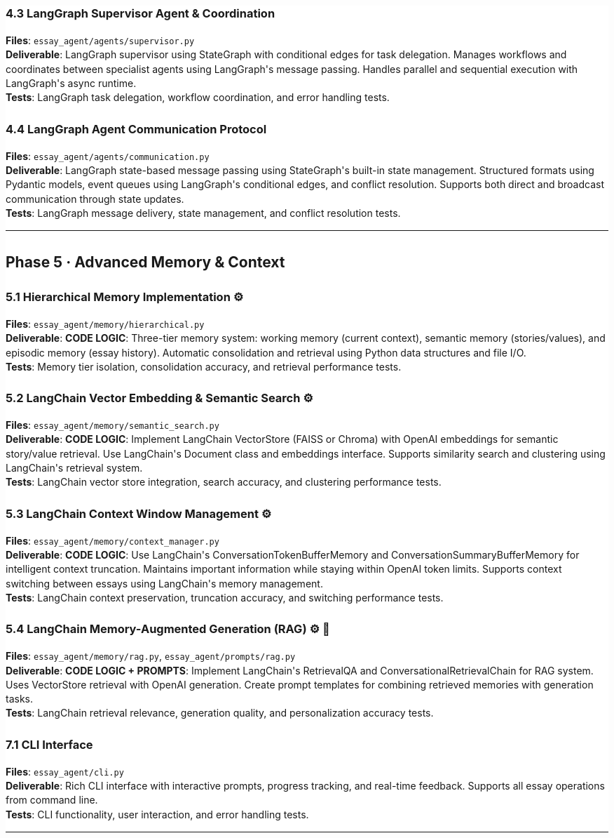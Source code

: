 ### 4.3 LangGraph Supervisor Agent & Coordination
**Files**: `essay_agent/agents/supervisor.py`  
**Deliverable**: LangGraph supervisor using StateGraph with conditional edges for task delegation. Manages workflows and coordinates between specialist agents using LangGraph's message passing. Handles parallel and sequential execution with LangGraph's async runtime.  
**Tests**: LangGraph task delegation, workflow coordination, and error handling tests.

### 4.4 LangGraph Agent Communication Protocol
**Files**: `essay_agent/agents/communication.py`  
**Deliverable**: LangGraph state-based message passing using StateGraph's built-in state management. Structured formats using Pydantic models, event queues using LangGraph's conditional edges, and conflict resolution. Supports both direct and broadcast communication through state updates.  
**Tests**: LangGraph message delivery, state management, and conflict resolution tests.

---

## Phase 5 · Advanced Memory & Context

### 5.1 Hierarchical Memory Implementation ⚙️
**Files**: `essay_agent/memory/hierarchical.py`  
**Deliverable**: **CODE LOGIC**: Three-tier memory system: working memory (current context), semantic memory (stories/values), and episodic memory (essay history). Automatic consolidation and retrieval using Python data structures and file I/O.  
**Tests**: Memory tier isolation, consolidation accuracy, and retrieval performance tests.

### 5.2 LangChain Vector Embedding & Semantic Search ⚙️
**Files**: `essay_agent/memory/semantic_search.py`  
**Deliverable**: **CODE LOGIC**: Implement LangChain VectorStore (FAISS or Chroma) with OpenAI embeddings for semantic story/value retrieval. Use LangChain's Document class and embeddings interface. Supports similarity search and clustering using LangChain's retrieval system.  
**Tests**: LangChain vector store integration, search accuracy, and clustering performance tests.

### 5.3 LangChain Context Window Management ⚙️
**Files**: `essay_agent/memory/context_manager.py`  
**Deliverable**: **CODE LOGIC**: Use LangChain's ConversationTokenBufferMemory and ConversationSummaryBufferMemory for intelligent context truncation. Maintains important information while staying within OpenAI token limits. Supports context switching between essays using LangChain's memory management.  
**Tests**: LangChain context preservation, truncation accuracy, and switching performance tests.

### 5.4 LangChain Memory-Augmented Generation (RAG) ⚙️ 🧠
**Files**: `essay_agent/memory/rag.py`, `essay_agent/prompts/rag.py`  
**Deliverable**: **CODE LOGIC + PROMPTS**: Implement LangChain's RetrievalQA and ConversationalRetrievalChain for RAG system. Uses VectorStore retrieval with OpenAI generation. Create prompt templates for combining retrieved memories with generation tasks.  
**Tests**: LangChain retrieval relevance, generation quality, and personalization accuracy tests.

### 7.1 CLI Interface
**Files**: `essay_agent/cli.py`  
**Deliverable**: Rich CLI interface with interactive prompts, progress tracking, and real-time feedback. Supports all essay operations from command line.  
**Tests**: CLI functionality, user interaction, and error handling tests.

---